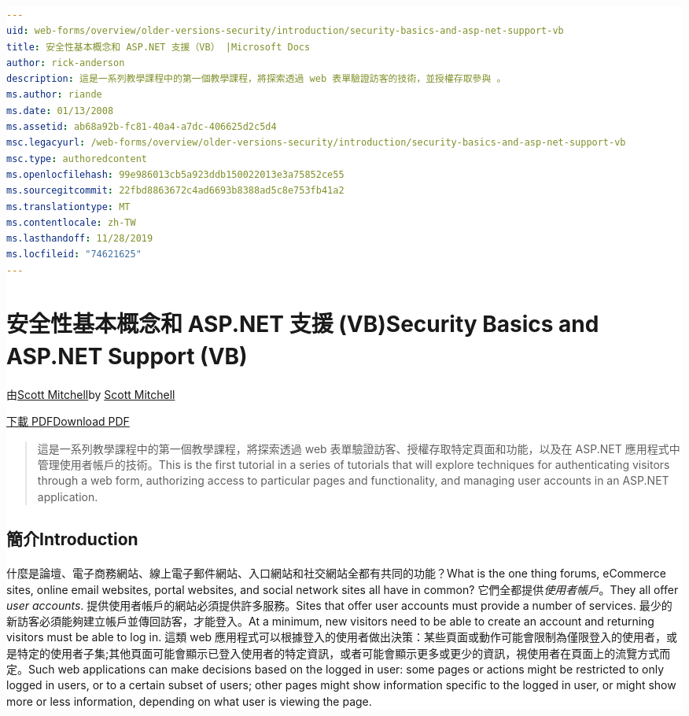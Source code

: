 ```yaml
---
uid: web-forms/overview/older-versions-security/introduction/security-basics-and-asp-net-support-vb
title: 安全性基本概念和 ASP.NET 支援（VB） |Microsoft Docs
author: rick-anderson
description: 這是一系列教學課程中的第一個教學課程，將探索透過 web 表單驗證訪客的技術，並授權存取參與 。
ms.author: riande
ms.date: 01/13/2008
ms.assetid: ab68a92b-fc81-40a4-a7dc-406625d2c5d4
msc.legacyurl: /web-forms/overview/older-versions-security/introduction/security-basics-and-asp-net-support-vb
msc.type: authoredcontent
ms.openlocfilehash: 99e986013cb5a923ddb150022013e3a75852ce55
ms.sourcegitcommit: 22fbd8863672c4ad6693b8388ad5c8e753fb41a2
ms.translationtype: MT
ms.contentlocale: zh-TW
ms.lasthandoff: 11/28/2019
ms.locfileid: "74621625"
---
```

# <a name="security-basics-and-aspnet-support-vb"></a><span data-ttu-id="cb66d-103">安全性基本概念和 ASP.NET 支援 (VB)</span><span class="sxs-lookup"><span data-stu-id="cb66d-103">Security Basics and ASP.NET Support (VB)</span></span>

<span data-ttu-id="cb66d-104">由[Scott Mitchell](https://twitter.com/ScottOnWriting)</span><span class="sxs-lookup"><span data-stu-id="cb66d-104">by [Scott Mitchell](https://twitter.com/ScottOnWriting)</span></span>

[<span data-ttu-id="cb66d-105">下載 PDF</span><span class="sxs-lookup"><span data-stu-id="cb66d-105">Download PDF</span></span>](https://download.microsoft.com/download/2/F/7/2F705A34-F9DE-4112-BBDE-60098089645E/aspnet_tutorial01_Basics_vb.pdf)

> <span data-ttu-id="cb66d-106">這是一系列教學課程中的第一個教學課程，將探索透過 web 表單驗證訪客、授權存取特定頁面和功能，以及在 ASP.NET 應用程式中管理使用者帳戶的技術。</span><span class="sxs-lookup"><span data-stu-id="cb66d-106">This is the first tutorial in a series of tutorials that will explore techniques for authenticating visitors through a web form, authorizing access to particular pages and functionality, and managing user accounts in an ASP.NET application.</span></span>

## <a name="introduction"></a><span data-ttu-id="cb66d-107">簡介</span><span class="sxs-lookup"><span data-stu-id="cb66d-107">Introduction</span></span>

<span data-ttu-id="cb66d-108">什麼是論壇、電子商務網站、線上電子郵件網站、入口網站和社交網站全都有共同的功能？</span><span class="sxs-lookup"><span data-stu-id="cb66d-108">What is the one thing forums, eCommerce sites, online email websites, portal websites, and social network sites all have in common?</span></span> <span data-ttu-id="cb66d-109">它們全都提供*使用者帳戶*。</span><span class="sxs-lookup"><span data-stu-id="cb66d-109">They all offer *user accounts*.</span></span> <span data-ttu-id="cb66d-110">提供使用者帳戶的網站必須提供許多服務。</span><span class="sxs-lookup"><span data-stu-id="cb66d-110">Sites that offer user accounts must provide a number of services.</span></span> <span data-ttu-id="cb66d-111">最少的新訪客必須能夠建立帳戶並傳回訪客，才能登入。</span><span class="sxs-lookup"><span data-stu-id="cb66d-111">At a minimum, new visitors need to be able to create an account and returning visitors must be able to log in.</span></span> <span data-ttu-id="cb66d-112">這類 web 應用程式可以根據登入的使用者做出決策：某些頁面或動作可能會限制為僅限登入的使用者，或是特定的使用者子集;其他頁面可能會顯示已登入使用者的特定資訊，或者可能會顯示更多或更少的資訊，視使用者在頁面上的流覽方式而定。</span><span class="sxs-lookup"><span data-stu-id="cb66d-112">Such web applications can make decisions based on the logged in user: some pages or actions might be restricted to only logged in users, or to a certain subset of users; other pages might show information specific to the logged in user, or might show more or less information, depending on what user is viewing the page.</span></span>
